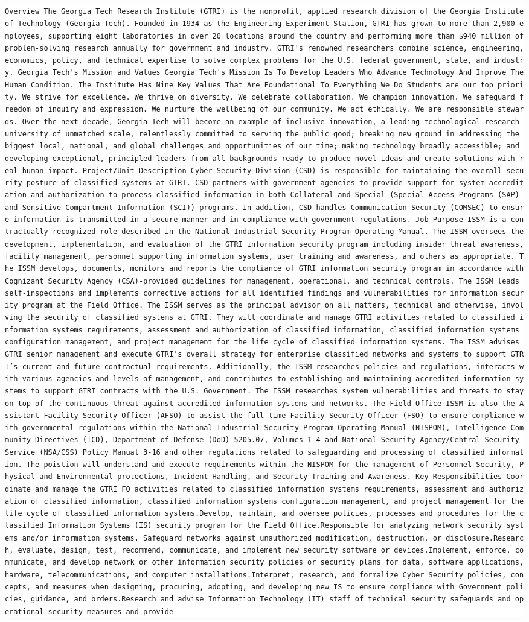     Overview The Georgia Tech Research Institute (GTRI) is the nonprofit, applied research division of the Georgia Institute of Technology (Georgia Tech). Founded in 1934 as the Engineering Experiment Station, GTRI has grown to more than 2,900 employees, supporting eight laboratories in over 20 locations around the country and performing more than $940 million of problem-solving research annually for government and industry. GTRI's renowned researchers combine science, engineering, economics, policy, and technical expertise to solve complex problems for the U.S. federal government, state, and industry. Georgia Tech's Mission and Values Georgia Tech's Mission Is To Develop Leaders Who Advance Technology And Improve The Human Condition. The Institute Has Nine Key Values That Are Foundational To Everything We Do Students are our top priority. We strive for excellence. We thrive on diversity. We celebrate collaboration. We champion innovation. We safeguard freedom of inquiry and expression. We nurture the wellbeing of our community. We act ethically. We are responsible stewards. Over the next decade, Georgia Tech will become an example of inclusive innovation, a leading technological research university of unmatched scale, relentlessly committed to serving the public good; breaking new ground in addressing the biggest local, national, and global challenges and opportunities of our time; making technology broadly accessible; and developing exceptional, principled leaders from all backgrounds ready to produce novel ideas and create solutions with real human impact. Project/Unit Description Cyber Security Division (CSD) is responsible for maintaining the overall security posture of classified systems at GTRI. CSD partners with government agencies to provide support for system accreditation and authorization to process classified information in both Collateral and Special (Special Access Programs (SAP) and Sensitive Compartment Information (SCI)) programs. In addition, CSD handles Communication Security (COMSEC) to ensure information is transmitted in a secure manner and in compliance with government regulations. Job Purpose ISSM is a contractually recognized role described in the National Industrial Security Program Operating Manual. The ISSM oversees the development, implementation, and evaluation of the GTRI information security program including insider threat awareness, facility management, personnel supporting information systems, user training and awareness, and others as appropriate. The ISSM develops, documents, monitors and reports the compliance of GTRI information security program in accordance with Cognizant Security Agency (CSA)-provided guidelines for management, operational, and technical controls. The ISSM leads self-inspections and implements corrective actions for all identified findings and vulnerabilities for information security program at the Field Office. The ISSM serves as the principal advisor on all matters, technical and otherwise, involving the security of classified systems at GTRI. They will coordinate and manage GTRI activities related to classified information systems requirements, assessment and authorization of classified information, classified information systems configuration management, and project management for the life cycle of classified information systems. The ISSM advises GTRI senior management and execute GTRI’s overall strategy for enterprise classified networks and systems to support GTRI’s current and future contractual requirements. Additionally, the ISSM researches policies and regulations, interacts with various agencies and levels of management, and contributes to establishing and maintaining accredited information systems to support GTRI contracts with the U.S. Government. The ISSM researches system vulnerabilities and threats to stay on top of the continuous threat against accredited information systems and networks. The Field Office ISSM is also the Assistant Facility Security Officer (AFSO) to assist the full-time Facility Security Officer (FSO) to ensure compliance with governmental regulations within the National Industrial Security Program Operating Manual (NISPOM), Intelligence Community Directives (ICD), Department of Defense (DoD) 5205.07, Volumes 1-4 and National Security Agency/Central Security Service (NSA/CSS) Policy Manual 3-16 and other regulations related to safeguarding and processing of classified information. The poistion will understand and execute requirements within the NISPOM for the management of Personnel Security, Physical and Environmental protections, Incident Handling, and Security Training and Awareness. Key Responsibilities Coordinate and manage the GTRI FO activities related to classified information systems requirements, assessment and authorization of classified information, classified information systems configuration management, and project management for the life cycle of classified information systems.Develop, maintain, and oversee policies, processes and procedures for the classified Information Systems (IS) security program for the Field Office.Responsible for analyzing network security systems and/or information systems. Safeguard networks against unauthorized modification, destruction, or disclosure.Research, evaluate, design, test, recommend, communicate, and implement new security software or devices.Implement, enforce, communicate, and develop network or other information security policies or security plans for data, software applications, hardware, telecommunications, and computer installations.Interpret, research, and formalize Cyber Security policies, concepts, and measures when designing, procuring, adopting, and developing new IS to ensure compliance with Government policies, guidance, and orders.Research and advise Information Technology (IT) staff of technical security safeguards and operational security measures and provide